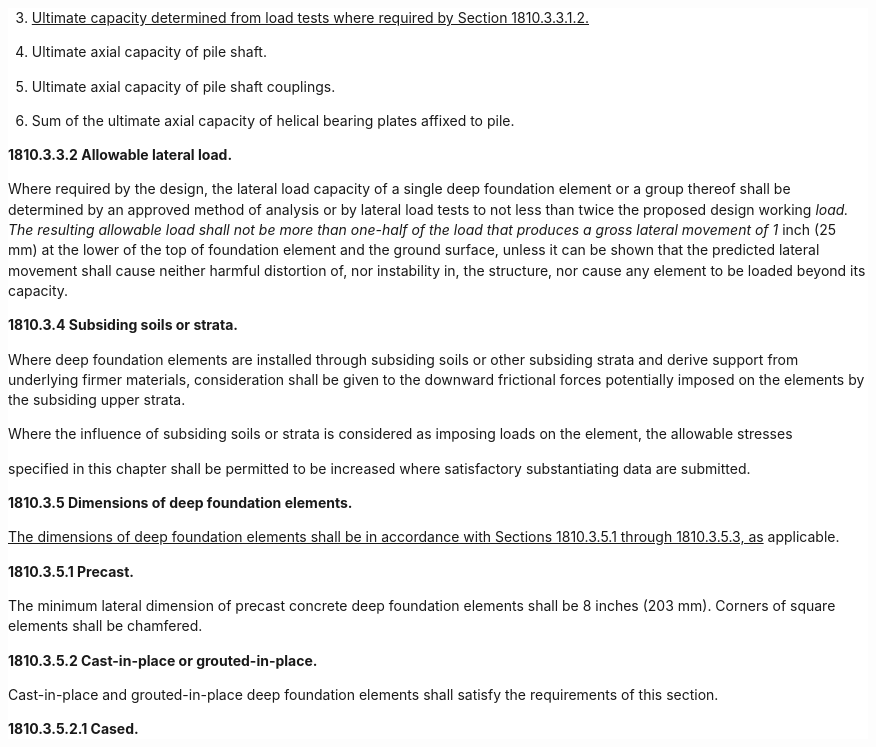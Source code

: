 3. [Ultimate capacity determined from load tests where required by Section 1810.3.3.1.2.](http://codes.iccsafe.org/#VACC2021P1_Ch18_Sec1810.3.3.1.2)

4. Ultimate axial capacity of pile shaft.

5. Ultimate axial capacity of pile shaft couplings.

6. Sum of the ultimate axial capacity of helical bearing plates affixed to pile.

**1810.3.3.2 Allowable lateral load.**


Where required by the design, the lateral load capacity of a single deep foundation element or a group thereof shall be
determined by an approved method of analysis or by lateral load tests to not less than twice the proposed design working
_load. The resulting allowable load shall not be more than one-half of the load that produces a gross lateral movement of 1_
inch (25 mm) at the lower of the top of foundation element and the ground surface, unless it can be shown that the
predicted lateral movement shall cause neither harmful distortion of, nor instability in, the structure, nor cause any
element to be loaded beyond its capacity.


**1810.3.4 Subsiding soils or strata.**


Where deep foundation elements are installed through subsiding soils or other subsiding strata and derive support from
underlying firmer materials, consideration shall be given to the downward frictional forces potentially imposed on the
elements by the subsiding upper strata.

Where the influence of subsiding soils or strata is considered as imposing loads on the element, the allowable stresses

specified in this chapter shall be permitted to be increased where satisfactory substantiating data are submitted.

**1810.3.5 Dimensions of deep foundation elements.**

[The dimensions of deep foundation elements shall be in accordance with Sections 1810.3.5.1 through 1810.3.5.3, as](http://codes.iccsafe.org/#VACC2021P1_Ch18_Sec1810.3.5.1)
applicable.

**1810.3.5.1 Precast.**

The minimum lateral dimension of precast concrete deep foundation elements shall be 8 inches (203 mm). Corners of
square elements shall be chamfered.


**1810.3.5.2 Cast-in-place or grouted-in-place.**

Cast-in-place and grouted-in-place deep foundation elements shall satisfy the requirements of this section.

**1810.3.5.2.1 Cased.**


